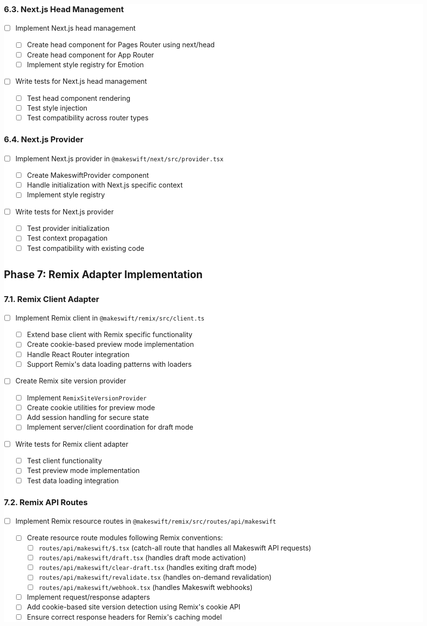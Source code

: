 ### 6.3. Next.js Head Management

- [ ] Implement Next.js head management

  - [ ] Create head component for Pages Router using next/head
  - [ ] Create head component for App Router
  - [ ] Implement style registry for Emotion

- [ ] Write tests for Next.js head management
  - [ ] Test head component rendering
  - [ ] Test style injection
  - [ ] Test compatibility across router types

### 6.4. Next.js Provider

- [ ] Implement Next.js provider in `@makeswift/next/src/provider.tsx`

  - [ ] Create MakeswiftProvider component
  - [ ] Handle initialization with Next.js specific context
  - [ ] Implement style registry

- [ ] Write tests for Next.js provider
  - [ ] Test provider initialization
  - [ ] Test context propagation
  - [ ] Test compatibility with existing code

## Phase 7: Remix Adapter Implementation

### 7.1. Remix Client Adapter

- [ ] Implement Remix client in `@makeswift/remix/src/client.ts`

  - [ ] Extend base client with Remix specific functionality
  - [ ] Create cookie-based preview mode implementation
  - [ ] Handle React Router integration
  - [ ] Support Remix's data loading patterns with loaders

- [ ] Create Remix site version provider

  - [ ] Implement `RemixSiteVersionProvider`
  - [ ] Create cookie utilities for preview mode
  - [ ] Add session handling for secure state
  - [ ] Implement server/client coordination for draft mode

- [ ] Write tests for Remix client adapter
  - [ ] Test client functionality
  - [ ] Test preview mode implementation
  - [ ] Test data loading integration

### 7.2. Remix API Routes

- [ ] Implement Remix resource routes in `@makeswift/remix/src/routes/api/makeswift`

  - [ ] Create resource route modules following Remix conventions:
    - [ ] `routes/api/makeswift/$.tsx` (catch-all route that handles all Makeswift API requests)
    - [ ] `routes/api/makeswift/draft.tsx` (handles draft mode activation)
    - [ ] `routes/api/makeswift/clear-draft.tsx` (handles exiting draft mode)
    - [ ] `routes/api/makeswift/revalidate.tsx` (handles on-demand revalidation)
    - [ ] `routes/api/makeswift/webhook.tsx` (handles Makeswift webhooks)
  - [ ] Implement request/response adapters
  - [ ] Add cookie-based site version detection using Remix's cookie API
  - [ ] Ensure correct response headers for Remix's caching model

